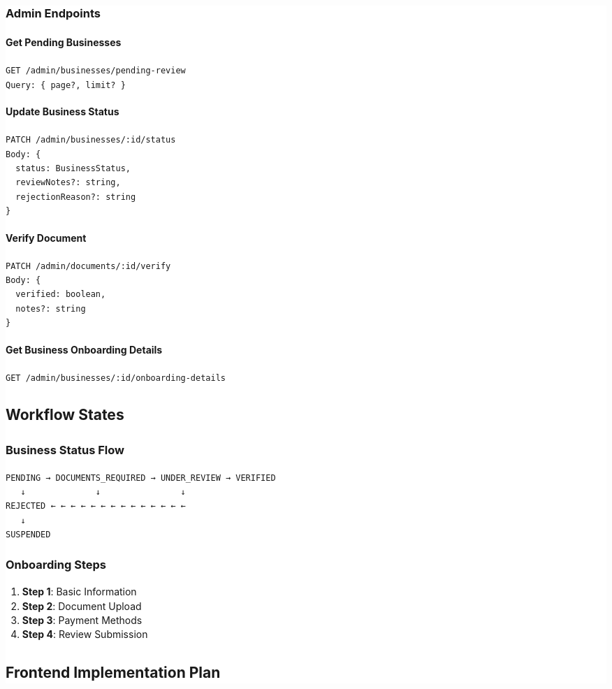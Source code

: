 ### Admin Endpoints

#### Get Pending Businesses
```
GET /admin/businesses/pending-review
Query: { page?, limit? }
```

#### Update Business Status
```
PATCH /admin/businesses/:id/status
Body: {
  status: BusinessStatus,
  reviewNotes?: string,
  rejectionReason?: string
}
```

#### Verify Document
```
PATCH /admin/documents/:id/verify
Body: {
  verified: boolean,
  notes?: string
}
```

#### Get Business Onboarding Details
```
GET /admin/businesses/:id/onboarding-details
```

## Workflow States

### Business Status Flow
```
PENDING → DOCUMENTS_REQUIRED → UNDER_REVIEW → VERIFIED
   ↓              ↓                ↓
REJECTED ← ← ← ← ← ← ← ← ← ← ← ← ← ←
   ↓
SUSPENDED
```

### Onboarding Steps
1. **Step 1**: Basic Information
2. **Step 2**: Document Upload
3. **Step 3**: Payment Methods
4. **Step 4**: Review Submission

## Frontend Implementation Plan
